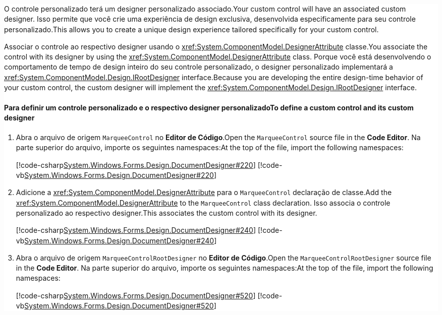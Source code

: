  <span data-ttu-id="06b0c-166">O controle personalizado terá um designer personalizado associado.</span><span class="sxs-lookup"><span data-stu-id="06b0c-166">Your custom control will have an associated custom designer.</span></span> <span data-ttu-id="06b0c-167">Isso permite que você crie uma experiência de design exclusiva, desenvolvida especificamente para seu controle personalizado.</span><span class="sxs-lookup"><span data-stu-id="06b0c-167">This allows you to create a unique design experience tailored specifically for your custom control.</span></span>  
  
 <span data-ttu-id="06b0c-168">Associar o controle ao respectivo designer usando o <xref:System.ComponentModel.DesignerAttribute> classe.</span><span class="sxs-lookup"><span data-stu-id="06b0c-168">You associate the control with its designer by using the <xref:System.ComponentModel.DesignerAttribute> class.</span></span> <span data-ttu-id="06b0c-169">Porque você está desenvolvendo o comportamento de tempo de design inteiro do seu controle personalizado, o designer personalizado implementará a <xref:System.ComponentModel.Design.IRootDesigner> interface.</span><span class="sxs-lookup"><span data-stu-id="06b0c-169">Because you are developing the entire design-time behavior of your custom control, the custom designer will implement the <xref:System.ComponentModel.Design.IRootDesigner> interface.</span></span>  
  
#### <a name="to-define-a-custom-control-and-its-custom-designer"></a><span data-ttu-id="06b0c-170">Para definir um controle personalizado e o respectivo designer personalizado</span><span class="sxs-lookup"><span data-stu-id="06b0c-170">To define a custom control and its custom designer</span></span>  
  
1.  <span data-ttu-id="06b0c-171">Abra o arquivo de origem `MarqueeControl` no **Editor de Código**.</span><span class="sxs-lookup"><span data-stu-id="06b0c-171">Open the `MarqueeControl` source file in the **Code Editor**.</span></span> <span data-ttu-id="06b0c-172">Na parte superior do arquivo, importe os seguintes namespaces:</span><span class="sxs-lookup"><span data-stu-id="06b0c-172">At the top of the file, import the following namespaces:</span></span>  
  
     [!code-csharp[System.Windows.Forms.Design.DocumentDesigner#220](../../../../samples/snippets/csharp/VS_Snippets_Winforms/System.Windows.Forms.Design.DocumentDesigner/CS/marqueecontrol.cs#220)]
     [!code-vb[System.Windows.Forms.Design.DocumentDesigner#220](../../../../samples/snippets/visualbasic/VS_Snippets_Winforms/System.Windows.Forms.Design.DocumentDesigner/VB/marqueecontrol.vb#220)]  
  
2.  <span data-ttu-id="06b0c-173">Adicione a <xref:System.ComponentModel.DesignerAttribute> para o `MarqueeControl` declaração de classe.</span><span class="sxs-lookup"><span data-stu-id="06b0c-173">Add the <xref:System.ComponentModel.DesignerAttribute> to the `MarqueeControl` class declaration.</span></span> <span data-ttu-id="06b0c-174">Isso associa o controle personalizado ao respectivo designer.</span><span class="sxs-lookup"><span data-stu-id="06b0c-174">This associates the custom control with its designer.</span></span>  
  
     [!code-csharp[System.Windows.Forms.Design.DocumentDesigner#240](../../../../samples/snippets/csharp/VS_Snippets_Winforms/System.Windows.Forms.Design.DocumentDesigner/CS/marqueecontrol.cs#240)]
     [!code-vb[System.Windows.Forms.Design.DocumentDesigner#240](../../../../samples/snippets/visualbasic/VS_Snippets_Winforms/System.Windows.Forms.Design.DocumentDesigner/VB/marqueecontrol.vb#240)]  
  
3.  <span data-ttu-id="06b0c-175">Abra o arquivo de origem `MarqueeControlRootDesigner` no **Editor de Código**.</span><span class="sxs-lookup"><span data-stu-id="06b0c-175">Open the `MarqueeControlRootDesigner` source file in the **Code Editor**.</span></span> <span data-ttu-id="06b0c-176">Na parte superior do arquivo, importe os seguintes namespaces:</span><span class="sxs-lookup"><span data-stu-id="06b0c-176">At the top of the file, import the following namespaces:</span></span>  
  
     [!code-csharp[System.Windows.Forms.Design.DocumentDesigner#520](../../../../samples/snippets/csharp/VS_Snippets_Winforms/System.Windows.Forms.Design.DocumentDesigner/CS/marqueecontrolrootdesigner.cs#520)]
     [!code-vb[System.Windows.Forms.Design.DocumentDesigner#520](../../../../samples/snippets/visualbasic/VS_Snippets_Winforms/System.Windows.Forms.Design.DocumentDesigner/VB/marqueecontrolrootdesigner.vb#520)]  
  